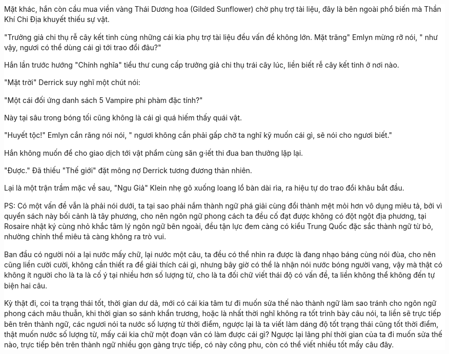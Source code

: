 Mặt khác, hắn còn cầu mua viền vàng Thái Dương hoa (Gilded Sunflower) chờ phụ trợ tài liệu, đây là bên ngoài phổ biến mà Thần Khí Chi Địa khuyết thiếu sự vật.

"Trưởng giả chi thụ rễ cây kết tinh cùng những cái kia phụ trợ tài liệu đều vấn đề không lớn. Mặt trăng" Emlyn mừng rỡ nói, " như vậy, ngươi có thể dùng cái gì tới trao đổi đâu?"

Hắn lần trước hướng "Chính nghĩa" tiểu thư cung cấp trưởng giả chi thụ trái cây lúc, liền biết rễ cây kết tinh ở nơi nào.

"Mặt trời" Derrick suy nghĩ một chút nói:

"Một cái đối ứng danh sách 5 Vampire phi phàm đặc tính?"

Này tại sâu trong bóng tối cũng không là cái gì quá hiếm thấy quái vật.

"Huyết tộc!" Emlyn cắn răng nói nói, " ngươi không cần phải gấp chờ ta nghĩ kỹ muốn cái gì, sẽ nói cho ngươi biết."

Hắn không muốn để cho giao dịch tới vật phẩm cùng săn g·iết thi đua ban thưởng lặp lại.

"Được." Đã thiếu "Thế giới" đặt mông nợ Derrick tương đương thản nhiên.

Lại là một trận trầm mặc về sau, "Ngu Giả" Klein nhẹ gõ xuống loang lổ bàn dài rìa, ra hiệu tự do trao đổi khâu bắt đầu.

PS: Có một vấn đề vẫn là phải nói dưới, ta tại sao phải nắm thành ngữ phá giải cùng đổi thành mệt mỏi hơn vô dụng miêu tả, bởi vì quyển sách này bối cảnh là tây phương, cho nên ngôn ngữ phong cách ta đều cố đạt được không có đột ngột địa phương, tại Rosaire nhật ký cùng nhỏ khắc tâm lý ngôn ngữ bên ngoài, đều tận lực đem càng có kiểu Trung Quốc đặc sắc thành ngữ từ bỏ, nhường chỉnh thể miêu tả càng không ra trò vui.

Ban đầu có người nói a lại nước mấy chữ, lại nước một câu, ta đều có thể nhìn ra được là đang nhạo báng cùng nói đùa, cho nên cũng liền cười cười, không cần thiết ra để giải thích cái gì, nhưng bây giờ có thể là nhận nói nước bóng người vang, vậy mà thật có không ít người cho là ta là cố ý tại nhiều hơn số lượng từ, cho là ta đối chữ viết thái độ có vấn đề, ta liền không thể không đến tự biện hai câu.

Kỳ thật đi, coi ta trạng thái tốt, thời gian dư dả, mới có cái kia tâm tư đi muốn sửa thế nào thành ngữ làm sao tránh cho ngôn ngữ phong cách mâu thuẫn, khi thời gian so sánh khẩn trương, hoặc là nhất thời nghĩ không ra tốt trình bày câu nói, ta liền sẽ trực tiếp bên trên thành ngữ, các ngươi nói ta nước số lượng từ thời điểm, ngược lại là ta viết làm dáng độ tốt trạng thái cũng tốt thời điểm, thật muốn nước số lượng từ, mấy cái kia chữ một đoạn văn có làm được cái gì? Ngược lại lãng phí thời gian của ta đi muốn sửa thế nào, trực tiếp bên trên thành ngữ nhiều gọn gàng trực tiếp, có này công phu, còn có thể viết nhiều tốt mấy câu đây.